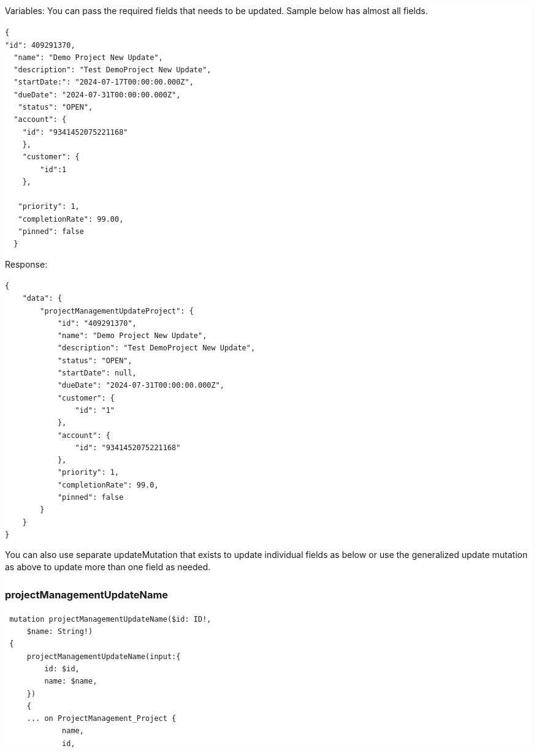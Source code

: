 Variables:
You can pass the required fields that needs to be updated. Sample below has almost all fields.

```
{
"id": 409291370,
  "name": "Demo Project New Update",
  "description": "Test DemoProject New Update",
  "startDate:": "2024-07-17T00:00:00.000Z",
  "dueDate": "2024-07-31T00:00:00.000Z",
   "status": "OPEN",
  "account": {
    "id": "9341452075221168"
    },
    "customer": {
        "id":1
    },

   "priority": 1,
   "completionRate": 99.00,
   "pinned": false
  }
```

Response:
```
{
    "data": {
        "projectManagementUpdateProject": {
            "id": "409291370",
            "name": "Demo Project New Update",
            "description": "Test DemoProject New Update",
            "status": "OPEN",
            "startDate": null,
            "dueDate": "2024-07-31T00:00:00.000Z",
            "customer": {
                "id": "1"
            },
            "account": {
                "id": "9341452075221168"
            },
            "priority": 1,
            "completionRate": 99.0,
            "pinned": false
        }
    }
}

```

You can also use separate updateMutation that exists to update individual fields as below or use the generalized update mutation as above to update more than one field as needed.

### projectManagementUpdateName
```
 mutation projectManagementUpdateName($id: ID!, 
     $name: String!)
 {
     projectManagementUpdateName(input:{
         id: $id,
         name: $name,
     })
     {
     ... on ProjectManagement_Project {
             name, 
             id,
```